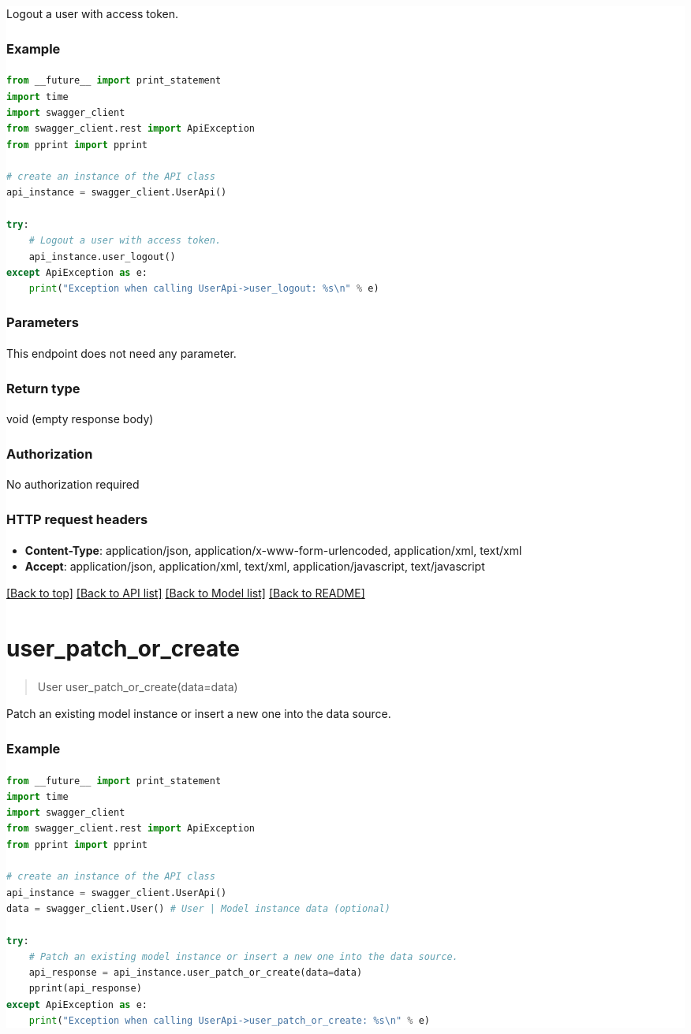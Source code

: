 Logout a user with access token.

### Example 
```python
from __future__ import print_statement
import time
import swagger_client
from swagger_client.rest import ApiException
from pprint import pprint

# create an instance of the API class
api_instance = swagger_client.UserApi()

try: 
    # Logout a user with access token.
    api_instance.user_logout()
except ApiException as e:
    print("Exception when calling UserApi->user_logout: %s\n" % e)
```

### Parameters
This endpoint does not need any parameter.

### Return type

void (empty response body)

### Authorization

No authorization required

### HTTP request headers

 - **Content-Type**: application/json, application/x-www-form-urlencoded, application/xml, text/xml
 - **Accept**: application/json, application/xml, text/xml, application/javascript, text/javascript

[[Back to top]](#) [[Back to API list]](../README.md#documentation-for-api-endpoints) [[Back to Model list]](../README.md#documentation-for-models) [[Back to README]](../README.md)

# **user_patch_or_create**
> User user_patch_or_create(data=data)

Patch an existing model instance or insert a new one into the data source.

### Example 
```python
from __future__ import print_statement
import time
import swagger_client
from swagger_client.rest import ApiException
from pprint import pprint

# create an instance of the API class
api_instance = swagger_client.UserApi()
data = swagger_client.User() # User | Model instance data (optional)

try: 
    # Patch an existing model instance or insert a new one into the data source.
    api_response = api_instance.user_patch_or_create(data=data)
    pprint(api_response)
except ApiException as e:
    print("Exception when calling UserApi->user_patch_or_create: %s\n" % e)
```
